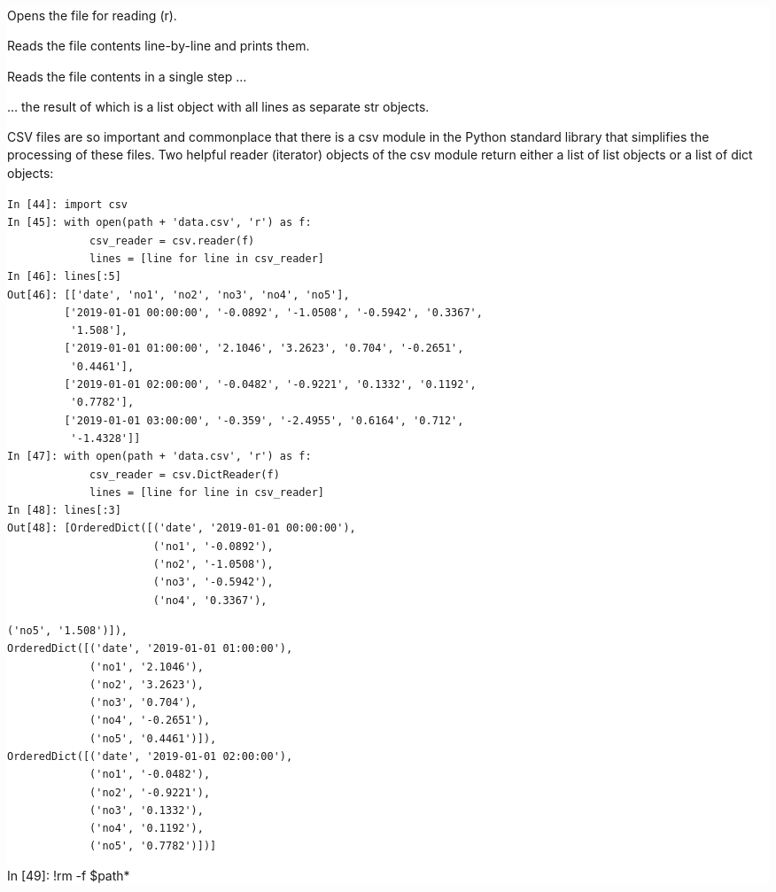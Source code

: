 Opens the file for reading (r).

Reads the file contents line-by-line and prints them.

Reads the file contents in a single step …

… the result of which is a list object with all lines as separate str objects.

CSV files are so important and commonplace that there is a csv module in the Python standard library that simplifies the processing of these files. Two helpful reader (iterator) objects of the csv module return either a list of list objects or a list of dict objects:

```
In [44]: import csv
In [45]: with open(path + 'data.csv', 'r') as f:
             csv_reader = csv.reader(f)
             lines = [line for line in csv_reader]
In [46]: lines[:5]
Out[46]: [['date', 'no1', 'no2', 'no3', 'no4', 'no5'],
         ['2019-01-01 00:00:00', '-0.0892', '-1.0508', '-0.5942', '0.3367',
          '1.508'],
         ['2019-01-01 01:00:00', '2.1046', '3.2623', '0.704', '-0.2651',
          '0.4461'],
         ['2019-01-01 02:00:00', '-0.0482', '-0.9221', '0.1332', '0.1192',
          '0.7782'],
         ['2019-01-01 03:00:00', '-0.359', '-2.4955', '0.6164', '0.712',
          '-1.4328']]
In [47]: with open(path + 'data.csv', 'r') as f:
             csv_reader = csv.DictReader(f)
             lines = [line for line in csv_reader]
In [48]: lines[:3]
Out[48]: [OrderedDict([('date', '2019-01-01 00:00:00'),
                       ('no1', '-0.0892'),
                       ('no2', '-1.0508'),
                       ('no3', '-0.5942'),
                       ('no4', '0.3367'),
```

```
('no5', '1.508')]),
OrderedDict([('date', '2019-01-01 01:00:00'),
             ('no1', '2.1046'),
             ('no2', '3.2623'),
             ('no3', '0.704'),
             ('no4', '-0.2651'),
             ('no5', '0.4461')]),
OrderedDict([('date', '2019-01-01 02:00:00'),
             ('no1', '-0.0482'),
             ('no2', '-0.9221'),
             ('no3', '0.1332'),
             ('no4', '0.1192'),
             ('no5', '0.7782')])]
```

In [49]: !rm -f \$path\*
